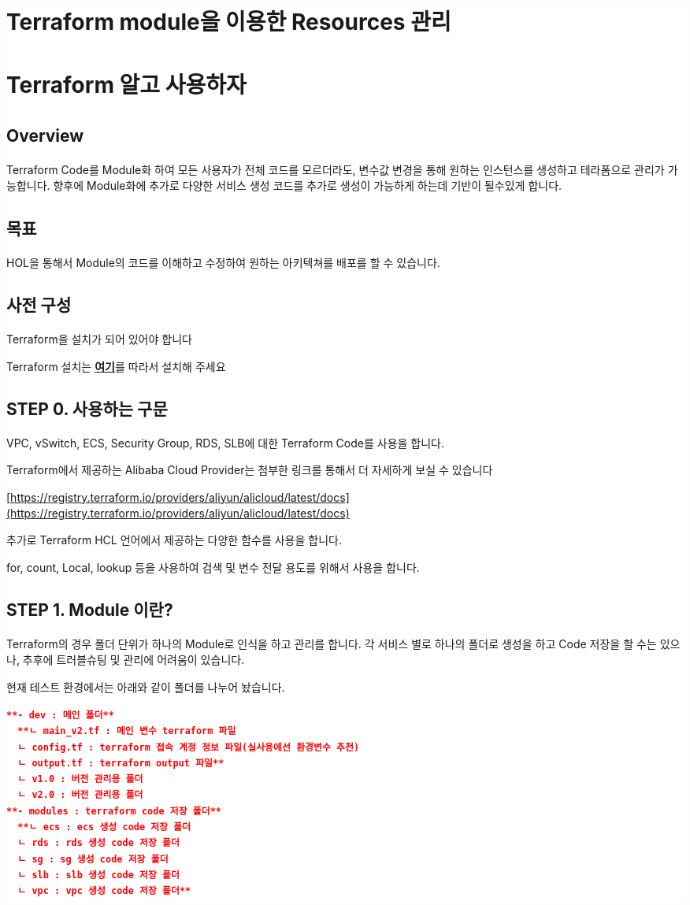 # Terraform module을 이용한 Resources 관리

# Terraform 알고 사용하자

## Overview

Terraform Code를 Module화 하여 모든 사용자가 전체 코드를 모르더라도, 변수값 변경을 통해 원하는 인스턴스를 생성하고 테라폼으로 관리가 가능합니다. 향후에 Module화에 추가로 다양한 서비스 생성 코드를  추가로 생성이 가능하게 하는데 기반이 될수있게 합니다.

## 목표

HOL을 통해서 Module의 코드를 이해하고 수정하여 원하는 아키텍쳐를 배포를 할 수 있습니다.

## 사전 구성

Terraform을 설치가 되어 있어야 합니다

Terraform 설치는 [**여기**](https://www.44bits.io/ko/post/terraform_introduction_infrastrucute_as_code)를 따라서 설치해 주세요

## STEP 0. 사용하는 구문

VPC, vSwitch, ECS, Security Group, RDS, SLB에 대한 Terraform Code를 사용을 합니다.

Terraform에서 제공하는 Alibaba Cloud Provider는 첨부한 링크를 통해서 더 자세하게 보실 수 있습니다

[https://registry.terraform.io/providers/aliyun/alicloud/latest/docs](https://registry.terraform.io/providers/aliyun/alicloud/latest/docs)

추가로 Terraform HCL 언어에서 제공하는 다양한 함수를 사용을 합니다. 

for, count, Local, lookup 등을 사용하여 검색 및 변수 전달 용도를 위해서 사용을 합니다.

## STEP 1. Module 이란?

Terraform의 경우 폴더 단위가 하나의 Module로 인식을 하고 관리를 합니다. 각 서비스 별로 하나의 폴더로 생성을 하고 Code 저장을 할 수는 있으나, 추후에 트러블슈팅 및 관리에 어려움이 있습니다. 

현재 테스트 환경에서는 아래와 같이 폴더를 나누어 놨습니다.

```json
**- dev : 메인 폴더**
  **ㄴ main_v2.tf : 메인 변수 terraform 파일
  ㄴ config.tf : terraform 접속 계정 정보 파일(실사용에선 환경변수 추천)
  ㄴ output.tf : terraform output 파일** 
  ㄴ v1.0 : 버전 관리용 폴더
  ㄴ v2.0 : 버전 관리용 폴더
**- modules : terraform code 저장 폴더**
  **ㄴ ecs : ecs 생성 code 저장 폴더
  ㄴ rds : rds 생성 code 저장 폴더
  ㄴ sg : sg 생성 code 저장 폴더
  ㄴ slb : slb 생성 code 저장 폴더
  ㄴ vpc : vpc 생성 code 저장 폴더**
```
